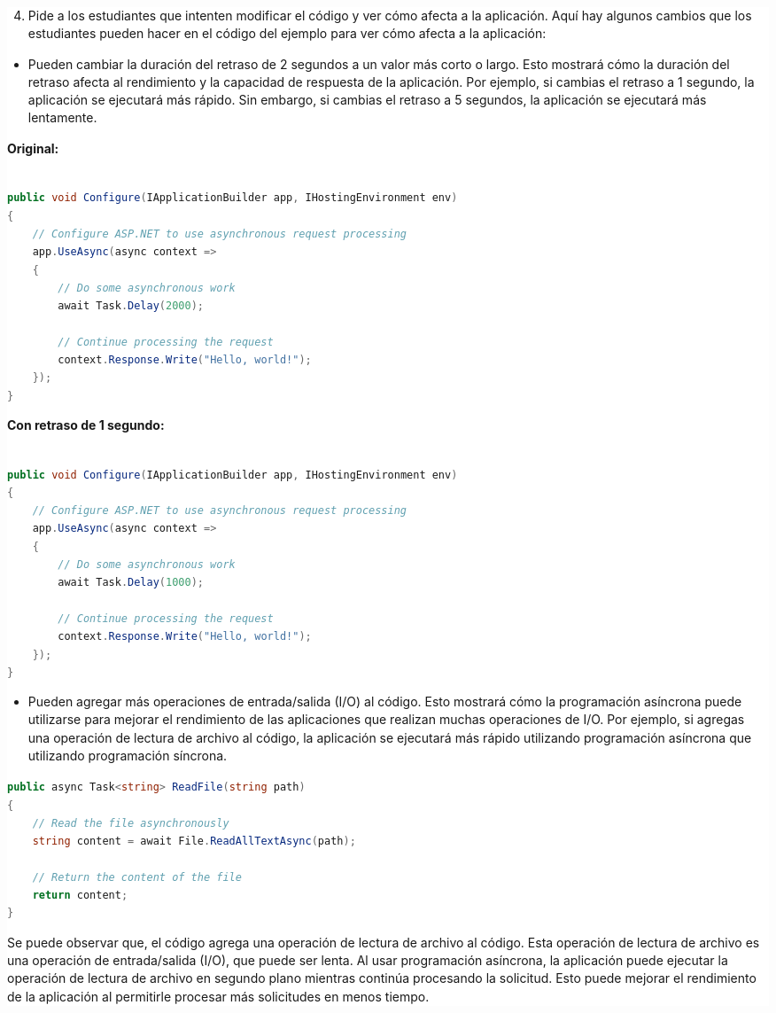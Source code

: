 4.	Pide a los estudiantes que intenten modificar el código y ver cómo afecta a la aplicación.
Aquí hay algunos cambios que los estudiantes pueden hacer en el código del ejemplo para ver cómo afecta a la aplicación:

- Pueden cambiar la duración del retraso de 2 segundos a un valor más corto o largo. Esto mostrará cómo la duración del retraso afecta al rendimiento y la capacidad de respuesta de la aplicación. Por ejemplo, si cambias el retraso a 1 segundo, la aplicación se ejecutará más rápido. Sin embargo, si cambias el retraso a 5 segundos, la aplicación se ejecutará más lentamente.

**Original:**

```C#

public void Configure(IApplicationBuilder app, IHostingEnvironment env)
{
    // Configure ASP.NET to use asynchronous request processing
    app.UseAsync(async context =>
    {
        // Do some asynchronous work
        await Task.Delay(2000);

        // Continue processing the request
        context.Response.Write("Hello, world!");
    });
}

```

**Con retraso de 1 segundo:**

```C#

public void Configure(IApplicationBuilder app, IHostingEnvironment env)
{
    // Configure ASP.NET to use asynchronous request processing
    app.UseAsync(async context =>
    {
        // Do some asynchronous work
        await Task.Delay(1000);

        // Continue processing the request
        context.Response.Write("Hello, world!");
    });
}

```

- Pueden agregar más operaciones de entrada/salida (I/O) al código. Esto mostrará cómo la programación asíncrona puede utilizarse para mejorar el rendimiento de las aplicaciones que realizan muchas operaciones de I/O. Por ejemplo, si agregas una operación de lectura de archivo al código, la aplicación se ejecutará más rápido utilizando programación asíncrona que utilizando programación síncrona.

```C#
public async Task<string> ReadFile(string path)
{
    // Read the file asynchronously
    string content = await File.ReadAllTextAsync(path);

    // Return the content of the file
    return content;
}

```
Se puede observar que, el código agrega una operación de lectura de archivo al código. Esta operación de lectura de archivo es una operación de entrada/salida (I/O), que puede ser lenta. Al usar programación asíncrona, la aplicación puede ejecutar la operación de lectura de archivo en segundo plano mientras continúa procesando la solicitud. Esto puede mejorar el rendimiento de la aplicación al permitirle procesar más solicitudes en menos tiempo.
